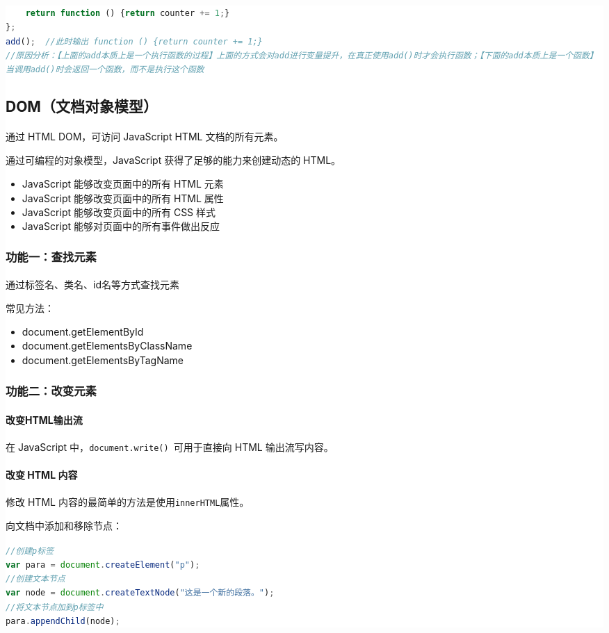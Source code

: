 ```js
    return function () {return counter += 1;}
};
add();	//此时输出 function () {return counter += 1;}
//原因分析：【上面的add本质上是一个执行函数的过程】上面的方式会对add进行变量提升，在真正使用add()时才会执行函数；【下面的add本质上是一个函数】当调用add()时会返回一个函数，而不是执行这个函数

```









## DOM（文档对象模型）

通过 HTML DOM，可访问 JavaScript HTML 文档的所有元素。

通过可编程的对象模型，JavaScript 获得了足够的能力来创建动态的 HTML。

- JavaScript 能够改变页面中的所有 HTML 元素
- JavaScript 能够改变页面中的所有 HTML 属性
- JavaScript 能够改变页面中的所有 CSS 样式
- JavaScript 能够对页面中的所有事件做出反应



### 功能一：查找元素

通过标签名、类名、id名等方式查找元素

常见方法：

- document.getElementById
- document.getElementsByClassName
- document.getElementsByTagName



### 功能二：改变元素

#### 改变HTML输出流

在 JavaScript 中，`document.write() `可用于直接向 HTML 输出流写内容。

#### 改变 HTML 内容

修改 HTML 内容的最简单的方法是使用` innerHTML `属性。

向文档中添加和移除节点：

```js
//创建p标签
var para = document.createElement("p");
//创建文本节点
var node = document.createTextNode("这是一个新的段落。");
//将文本节点加到p标签中
para.appendChild(node);
```
